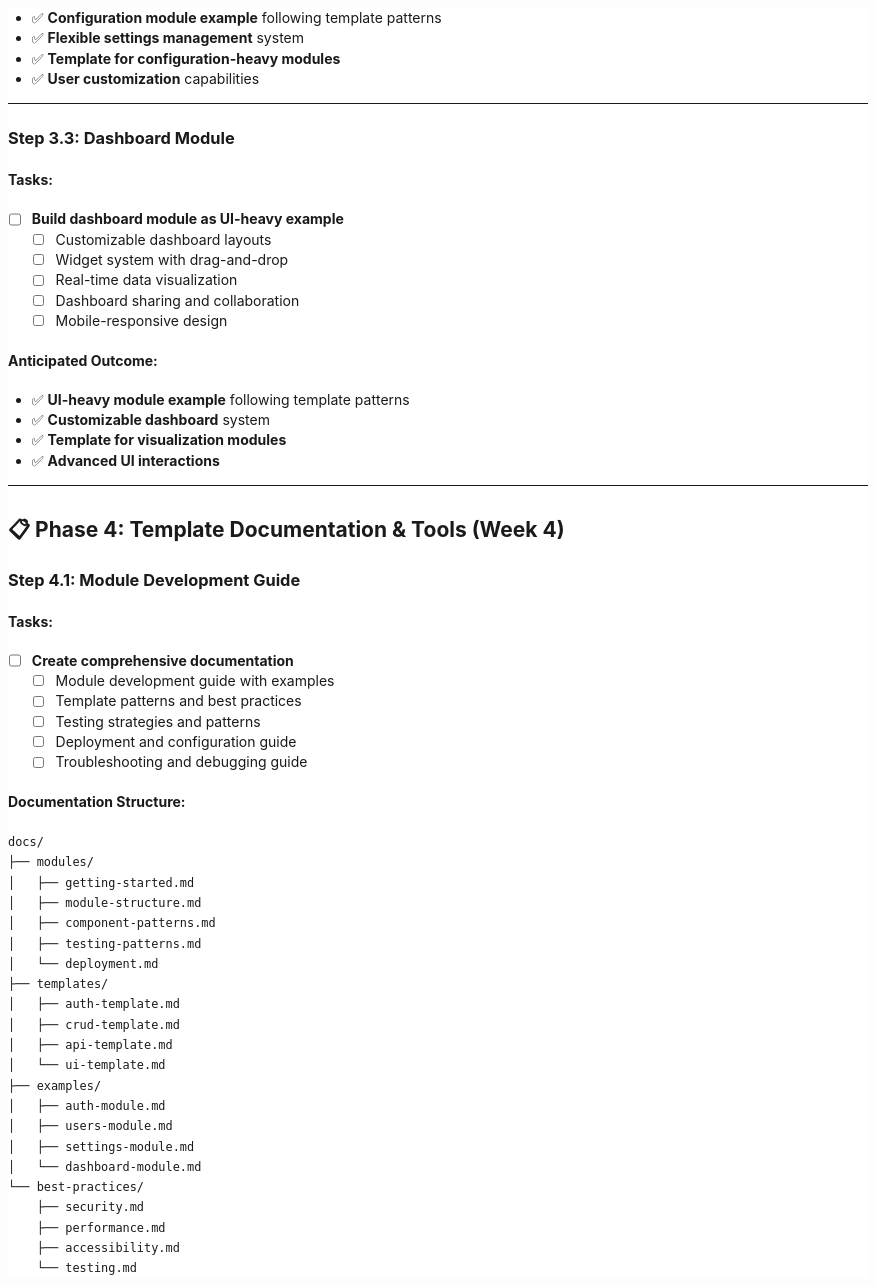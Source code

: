 - ✅ **Configuration module example** following template patterns
- ✅ **Flexible settings management** system
- ✅ **Template for configuration-heavy modules**
- ✅ **User customization** capabilities

---

### **Step 3.3: Dashboard Module**

#### **Tasks:**

- [ ] **Build dashboard module as UI-heavy example**
  - [ ] Customizable dashboard layouts
  - [ ] Widget system with drag-and-drop
  - [ ] Real-time data visualization
  - [ ] Dashboard sharing and collaboration
  - [ ] Mobile-responsive design

#### **Anticipated Outcome:**

- ✅ **UI-heavy module example** following template patterns
- ✅ **Customizable dashboard** system
- ✅ **Template for visualization modules**
- ✅ **Advanced UI interactions**

---

## 📋 **Phase 4: Template Documentation & Tools (Week 4)**

### **Step 4.1: Module Development Guide**

#### **Tasks:**

- [ ] **Create comprehensive documentation**
  - [ ] Module development guide with examples
  - [ ] Template patterns and best practices
  - [ ] Testing strategies and patterns
  - [ ] Deployment and configuration guide
  - [ ] Troubleshooting and debugging guide

#### **Documentation Structure:**

```
docs/
├── modules/
│   ├── getting-started.md
│   ├── module-structure.md
│   ├── component-patterns.md
│   ├── testing-patterns.md
│   └── deployment.md
├── templates/
│   ├── auth-template.md
│   ├── crud-template.md
│   ├── api-template.md
│   └── ui-template.md
├── examples/
│   ├── auth-module.md
│   ├── users-module.md
│   ├── settings-module.md
│   └── dashboard-module.md
└── best-practices/
    ├── security.md
    ├── performance.md
    ├── accessibility.md
    └── testing.md
```